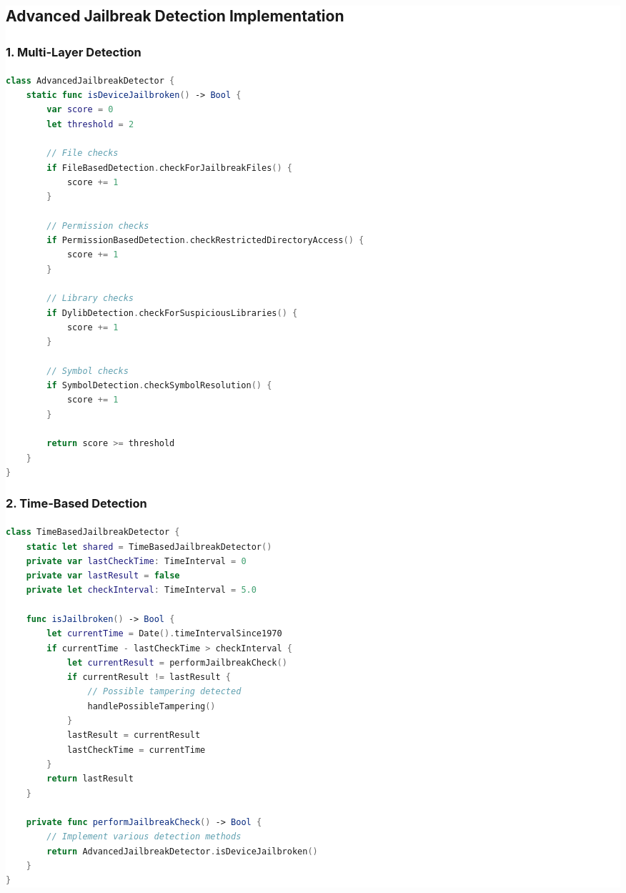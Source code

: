 ## Advanced Jailbreak Detection Implementation

### 1. Multi-Layer Detection
```swift
class AdvancedJailbreakDetector {
    static func isDeviceJailbroken() -> Bool {
        var score = 0
        let threshold = 2
        
        // File checks
        if FileBasedDetection.checkForJailbreakFiles() {
            score += 1
        }
        
        // Permission checks
        if PermissionBasedDetection.checkRestrictedDirectoryAccess() {
            score += 1
        }
        
        // Library checks
        if DylibDetection.checkForSuspiciousLibraries() {
            score += 1
        }
        
        // Symbol checks
        if SymbolDetection.checkSymbolResolution() {
            score += 1
        }
        
        return score >= threshold
    }
}
```

### 2. Time-Based Detection
```swift
class TimeBasedJailbreakDetector {
    static let shared = TimeBasedJailbreakDetector()
    private var lastCheckTime: TimeInterval = 0
    private var lastResult = false
    private let checkInterval: TimeInterval = 5.0
    
    func isJailbroken() -> Bool {
        let currentTime = Date().timeIntervalSince1970
        if currentTime - lastCheckTime > checkInterval {
            let currentResult = performJailbreakCheck()
            if currentResult != lastResult {
                // Possible tampering detected
                handlePossibleTampering()
            }
            lastResult = currentResult
            lastCheckTime = currentTime
        }
        return lastResult
    }
    
    private func performJailbreakCheck() -> Bool {
        // Implement various detection methods
        return AdvancedJailbreakDetector.isDeviceJailbroken()
    }
}
```
